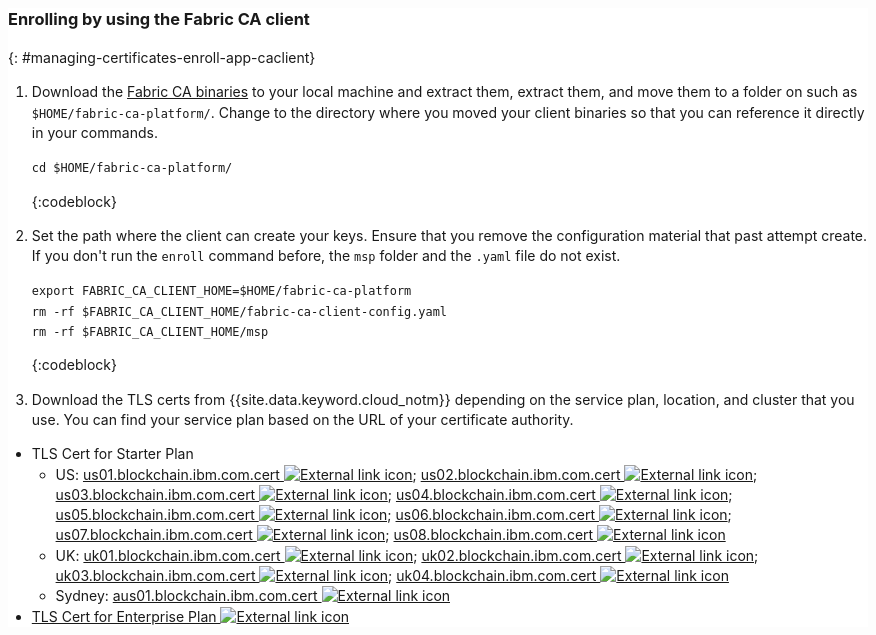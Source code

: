 ### Enrolling by using the Fabric CA client
{: #managing-certificates-enroll-app-caclient}

1. Download the [Fabric CA binaries](https://nexus.hyperledger.org/content/repositories/releases/org/hyperledger/fabric-ca/hyperledger-fabric-ca/) to your local machine and extract them, extract them, and move them to a folder on such as `$HOME/fabric-ca-platform/`. Change to the directory where you moved your client binaries so that you can reference it directly in your commands.
    ```
    cd $HOME/fabric-ca-platform/
    ```
    {:codeblock}

2.  Set the path where the client can create your keys. Ensure that you remove the configuration material that past attempt create. If you don't run the `enroll` command before, the `msp` folder and the `.yaml` file do not exist.
    ```
    export FABRIC_CA_CLIENT_HOME=$HOME/fabric-ca-platform
    rm -rf $FABRIC_CA_CLIENT_HOME/fabric-ca-client-config.yaml
    rm -rf $FABRIC_CA_CLIENT_HOME/msp
    ```
    {:codeblock}

3. Download the TLS certs from {{site.data.keyword.cloud_notm}} depending on the service plan, location, and cluster that you use. You can find your service plan based on the URL of your certificate authority.
  - TLS Cert for Starter Plan
    - US: [us01.blockchain.ibm.com.cert ![External link icon](images/external_link.svg "External link icon")](https://public-certs.us-south.ibm-blockchain-5-prod.cloud.ibm.com/us01.blockchain.ibm.com.cert "us01.blockchain.ibm.com.cert"); [us02.blockchain.ibm.com.cert ![External link icon](images/external_link.svg "External link icon")](https://public-certs.us-south.ibm-blockchain-5-prod.cloud.ibm.com/us02.blockchain.ibm.com.cert "us02.blockchain.ibm.com.cert"); [us03.blockchain.ibm.com.cert ![External link icon](images/external_link.svg "External link icon")](https://public-certs.us-south.ibm-blockchain-5-prod.cloud.ibm.com/us03.blockchain.ibm.com.cert "us03.blockchain.ibm.com.cert"); [us04.blockchain.ibm.com.cert ![External link icon](images/external_link.svg "External link icon")](https://public-certs.us-south.ibm-blockchain-5-prod.cloud.ibm.com/us04.blockchain.ibm.com.cert "us04.blockchain.ibm.com.cert"); [us05.blockchain.ibm.com.cert ![External link icon](images/external_link.svg "External link icon")](https://public-certs.us-south.ibm-blockchain-5-prod.cloud.ibm.com/us05.blockchain.ibm.com.cert "us05.blockchain.ibm.com.cert"); [us06.blockchain.ibm.com.cert ![External link icon](images/external_link.svg "External link icon")](https://public-certs.us-south.ibm-blockchain-5-prod.cloud.ibm.com/us06.blockchain.ibm.com.cert "us06.blockchain.ibm.com.cert"); [us07.blockchain.ibm.com.cert ![External link icon](images/external_link.svg "External link icon")](https://public-certs.us-south.ibm-blockchain-5-prod.cloud.ibm.com/us07.blockchain.ibm.com.cert "us07.blockchain.ibm.com.cert"); [us08.blockchain.ibm.com.cert ![External link icon](images/external_link.svg "External link icon")](https://public-certs.us-south.ibm-blockchain-5-prod.cloud.ibm.com/us08.blockchain.ibm.com.cert "us08.blockchain.ibm.com.cert")
    - UK: [uk01.blockchain.ibm.com.cert ![External link icon](images/external_link.svg "External link icon")](https://public-certs.us-south.ibm-blockchain-5-prod.cloud.ibm.com/uk01.blockchain.ibm.com.cert "uk01.blockchain.ibm.com.cert"); [uk02.blockchain.ibm.com.cert ![External link icon](images/external_link.svg "External link icon")](https://public-certs.us-south.ibm-blockchain-5-prod.cloud.ibm.com/uk02.blockchain.ibm.com.cert "uk02.blockchain.ibm.com.cert"); [uk03.blockchain.ibm.com.cert ![External link icon](images/external_link.svg "External link icon")](https://public-certs.us-south.ibm-blockchain-5-prod.cloud.ibm.com/uk03.blockchain.ibm.com.cert "uk03.blockchain.ibm.com.cert"); [uk04.blockchain.ibm.com.cert ![External link icon](images/external_link.svg "External link icon")](https://public-certs.us-south.ibm-blockchain-5-prod.cloud.ibm.com/uk04.blockchain.ibm.com.cert "uk04.blockchain.ibm.com.cert")
    - Sydney: [aus01.blockchain.ibm.com.cert ![External link icon](images/external_link.svg "External link icon")](https://public-certs.us-south.ibm-blockchain-5-prod.cloud.ibm.com/aus01.blockchain.ibm.com.cert "aus01.blockchain.ibm.com.cert")
  - [TLS Cert for Enterprise Plan ![External link icon](images/external_link.svg "External link icon")](https://public-certs.us-south.ibm-blockchain-5-prod.cloud.ibm.com/3.secure.blockchain.ibm.com.rootcert)
